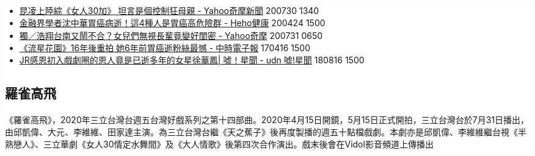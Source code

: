 - [昆凌上陸綜《女人30加》 坦言是個控制狂母親 - Yahoo奇摩新聞](https://tw.news.yahoo.com/%E6%98%86%E5%87%8C%E4%B8%8A%E9%99%B8%E7%B6%9C-%E5%A5%B3%E4%BA%BA30%E5%8A%A0-%E5%9D%A6%E8%A8%80%E6%98%AF%E5%80%8B%E6%8E%A7%E5%88%B6%E7%8B%82%E6%AF%8D%E8%A6%AA-054056503.html "昆凌上陸綜《女人30加》 坦言是個控制狂母親 - Yahoo奇摩新聞") 200730 1340
- [金融界學者沈中華胃癌病逝！這4種人是胃癌高危險群 - Heho健康](https://cancer.heho.com.tw/archives/79883 "金融界學者沈中華胃癌病逝！這4種人是胃癌高危險群 - Heho健康") 200424 1500
- [獨／浩翔台南又鬧不合？女兒們無視長輩竟變好閨密 - Yahoo奇摩](https://tw.mobi.yahoo.com/news/%E7%8D%A8-%E6%B5%A9%E7%BF%94%E5%8F%B0%E5%8D%97%E5%8F%88%E9%AC%A7%E4%B8%8D%E5%90%88-%E5%A5%B3%E5%85%92%E5%80%91%E7%84%A1%E8%A6%96%E9%95%B7%E8%BC%A9%E7%AB%9F%E8%AE%8A%E5%A5%BD%E9%96%A8%E5%AF%86-225038721.html "獨／浩翔台南又鬧不合？女兒們無視長輩竟變好閨密 - Yahoo奇摩") 200731 0650
- [《流星花園》16年後重拍 她6年前胃癌逝粉絲最憾 - 中時電子報](https://www.chinatimes.com/realtimenews/20170416000001-260404 "《流星花園》16年後重拍 她6年前胃癌逝粉絲最憾 - 中時電子報") 170416 1500
- [JR感恩初入戲劇圈的恩人竟是已逝多年的女星徐華鳳| 噓！星聞 - udn 噓!星聞](https://stars.udn.com/star/story/10091/3312834 "JR感恩初入戲劇圈的恩人竟是已逝多年的女星徐華鳳| 噓！星聞 - udn 噓!星聞") 180816 1500

## 羅雀高飛

《羅雀高飛》，2020年三立台灣台週五台灣好戲系列之第十四部曲。2020年4月15日開鏡，5月15日正式開拍，三立台灣台於7月31日播出，由邱凱偉、大元、李維維、田家達主演。為三立台灣台繼《天之蕉子》後再度製播的週五十點檔戲劇。本劇亦是邱凱偉、李維維繼台視《半熟戀人》、三立華劇《女人30情定水舞間》及《大人情歌》後第四次合作演出。戲末後會在Vidol影音頻道上傳播出
